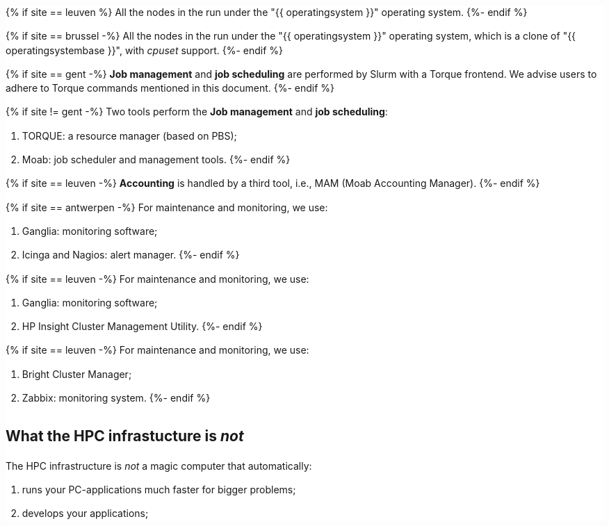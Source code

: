 {% if site == leuven %}
All the nodes in the run under the "{{ operatingsystem }}"
operating system. 
{%- endif %}

{% if site == brussel -%}
All the nodes in the run under the "{{ operatingsystem }}" operating
system, which is a clone of "{{ operatingsystembase }}", with *cpuset* support.
{%- endif %}

{% if site == gent -%}
**Job management** and **job scheduling** are performed by Slurm with a Torque frontend. We advise users to
adhere to Torque commands mentioned in this document. 
{%- endif %}

{% if site != gent -%}
Two tools perform the **Job management** and **job scheduling**:

1.  TORQUE: a resource manager (based on PBS);

2.  Moab: job scheduler and management tools.
{%- endif %}

{% if site == leuven -%}
**Accounting** is handled by a third tool, i.e., MAM (Moab Accounting Manager).
{%- endif %}

{% if site == antwerpen -%}
For maintenance and monitoring, we use:

1.  Ganglia: monitoring software;

2.  Icinga and Nagios: alert manager.
{%- endif %}

{% if site == leuven -%}
For maintenance and monitoring, we use:

1.  Ganglia: monitoring software;

2.  HP Insight Cluster Management Utility.
{%- endif %}

{% if site == leuven -%}
For maintenance and monitoring, we use:

1.  Bright Cluster Manager;

2.  Zabbix: monitoring system.
{%- endif %}

## What the HPC infrastucture is *not*

The HPC infrastructure is *not* a magic computer that automatically:

1.  runs your PC-applications much faster for bigger problems;

2.  develops your applications;
